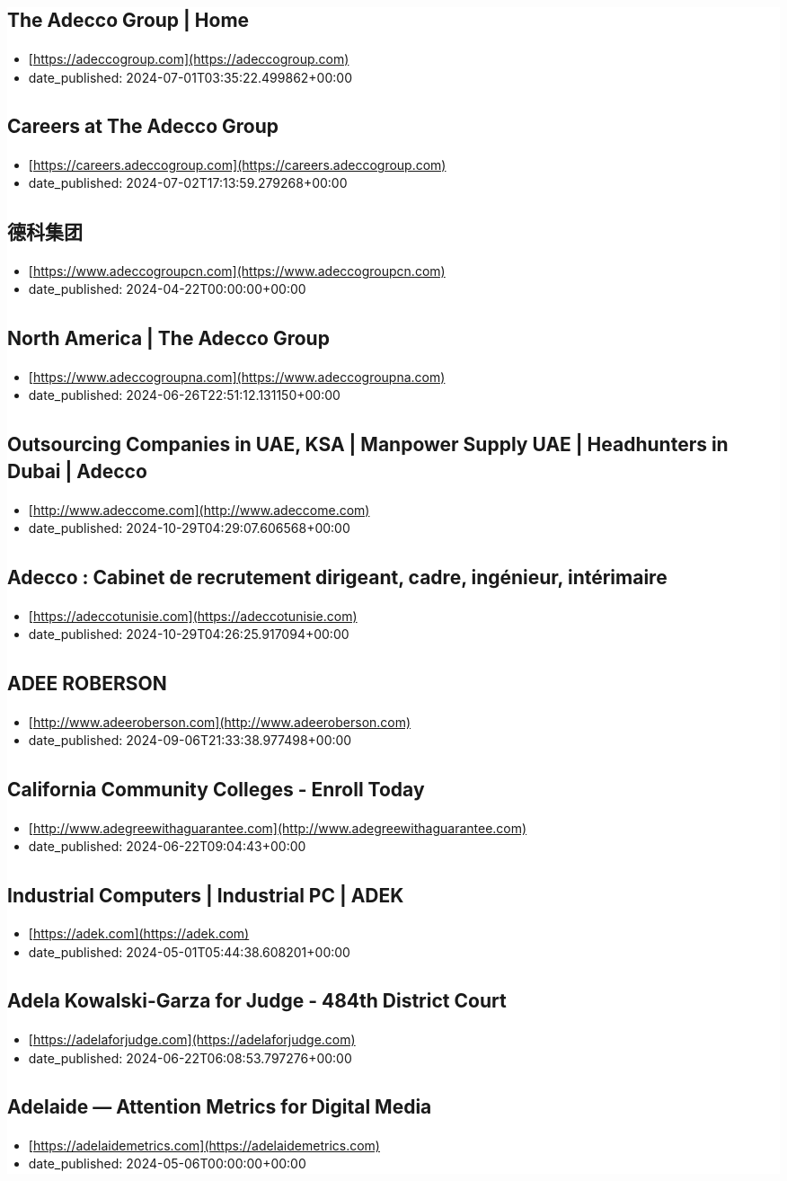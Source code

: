  ## The Adecco Group | Home
 - [https://adeccogroup.com](https://adeccogroup.com)
 - date_published: 2024-07-01T03:35:22.499862+00:00

 ## Careers at The Adecco Group
 - [https://careers.adeccogroup.com](https://careers.adeccogroup.com)
 - date_published: 2024-07-02T17:13:59.279268+00:00

 ## 德科集团
 - [https://www.adeccogroupcn.com](https://www.adeccogroupcn.com)
 - date_published: 2024-04-22T00:00:00+00:00

 ## North America | The Adecco Group
 - [https://www.adeccogroupna.com](https://www.adeccogroupna.com)
 - date_published: 2024-06-26T22:51:12.131150+00:00

 ## Outsourcing Companies in UAE, KSA | Manpower Supply UAE | Headhunters in Dubai | Adecco
 - [http://www.adeccome.com](http://www.adeccome.com)
 - date_published: 2024-10-29T04:29:07.606568+00:00

 ## Adecco : Cabinet de recrutement dirigeant, cadre, ingénieur, intérimaire
 - [https://adeccotunisie.com](https://adeccotunisie.com)
 - date_published: 2024-10-29T04:26:25.917094+00:00

 ## ADEE ROBERSON
 - [http://www.adeeroberson.com](http://www.adeeroberson.com)
 - date_published: 2024-09-06T21:33:38.977498+00:00

 ## California Community Colleges - Enroll Today
 - [http://www.adegreewithaguarantee.com](http://www.adegreewithaguarantee.com)
 - date_published: 2024-06-22T09:04:43+00:00

 ## Industrial Computers | Industrial PC | ADEK
 - [https://adek.com](https://adek.com)
 - date_published: 2024-05-01T05:44:38.608201+00:00

 ## Adela Kowalski-Garza for Judge - 484th District Court
 - [https://adelaforjudge.com](https://adelaforjudge.com)
 - date_published: 2024-06-22T06:08:53.797276+00:00

 ## Adelaide — Attention Metrics for Digital Media
 - [https://adelaidemetrics.com](https://adelaidemetrics.com)
 - date_published: 2024-05-06T00:00:00+00:00
